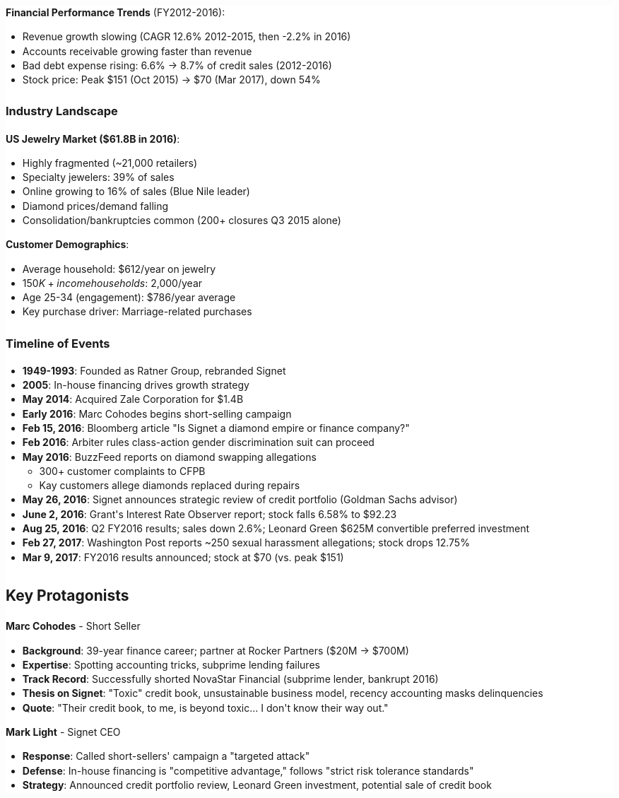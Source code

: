 **Financial Performance Trends** (FY2012-2016):
- Revenue growth slowing (CAGR 12.6% 2012-2015, then -2.2% in 2016)
- Accounts receivable growing faster than revenue
- Bad debt expense rising: 6.6% → 8.7% of credit sales (2012-2016)
- Stock price: Peak $151 (Oct 2015) → $70 (Mar 2017), down 54%

### Industry Landscape
**US Jewelry Market ($61.8B in 2016)**:
- Highly fragmented (~21,000 retailers)
- Specialty jewelers: 39% of sales
- Online growing to 16% of sales (Blue Nile leader)
- Diamond prices/demand falling
- Consolidation/bankruptcies common (200+ closures Q3 2015 alone)

**Customer Demographics**:
- Average household: $612/year on jewelry
- $150K+ income households: ~$2,000/year
- Age 25-34 (engagement): $786/year average
- Key purchase driver: Marriage-related purchases

### Timeline of Events
- **1949-1993**: Founded as Ratner Group, rebranded Signet
- **2005**: In-house financing drives growth strategy
- **May 2014**: Acquired Zale Corporation for $1.4B
- **Early 2016**: Marc Cohodes begins short-selling campaign
- **Feb 15, 2016**: Bloomberg article "Is Signet a diamond empire or finance company?"
- **Feb 2016**: Arbiter rules class-action gender discrimination suit can proceed
- **May 2016**: BuzzFeed reports on diamond swapping allegations
  - 300+ customer complaints to CFPB
  - Kay customers allege diamonds replaced during repairs
- **May 26, 2016**: Signet announces strategic review of credit portfolio (Goldman Sachs advisor)
- **June 2, 2016**: Grant's Interest Rate Observer report; stock falls 6.58% to $92.23
- **Aug 25, 2016**: Q2 FY2016 results; sales down 2.6%; Leonard Green $625M convertible preferred investment
- **Feb 27, 2017**: Washington Post reports ~250 sexual harassment allegations; stock drops 12.75%
- **Mar 9, 2017**: FY2016 results announced; stock at $70 (vs. peak $151)

## Key Protagonists

**Marc Cohodes** - Short Seller
- **Background**: 39-year finance career; partner at Rocker Partners ($20M → $700M)
- **Expertise**: Spotting accounting tricks, subprime lending failures
- **Track Record**: Successfully shorted NovaStar Financial (subprime lender, bankrupt 2016)
- **Thesis on Signet**: "Toxic" credit book, unsustainable business model, recency accounting masks delinquencies
- **Quote**: "Their credit book, to me, is beyond toxic... I don't know their way out."

**Mark Light** - Signet CEO
- **Response**: Called short-sellers' campaign a "targeted attack"
- **Defense**: In-house financing is "competitive advantage," follows "strict risk tolerance standards"
- **Strategy**: Announced credit portfolio review, Leonard Green investment, potential sale of credit book
